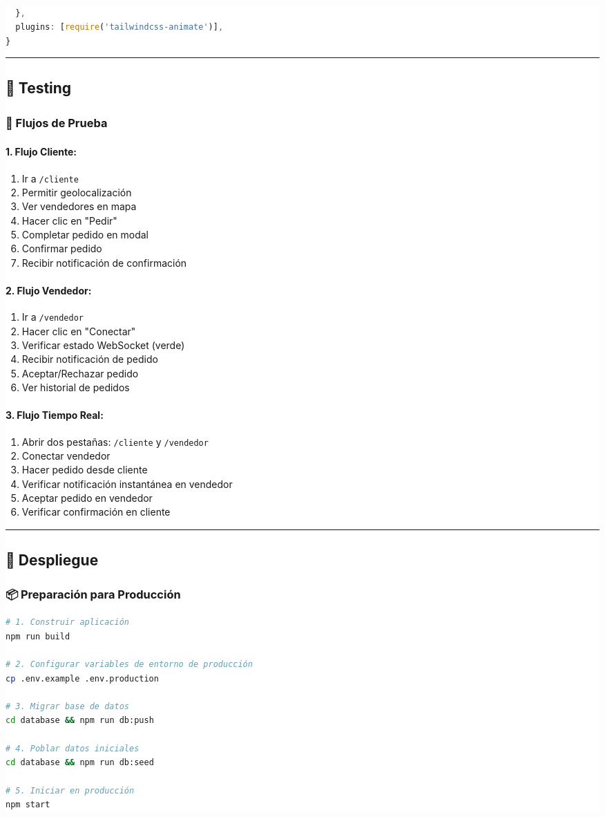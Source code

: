 ```javascript
  },
  plugins: [require('tailwindcss-animate')],
}
```

---

## 🧪 Testing

### 🎯 Flujos de Prueba

#### **1. Flujo Cliente:**
1. Ir a `/cliente`
2. Permitir geolocalización
3. Ver vendedores en mapa
4. Hacer clic en "Pedir"
5. Completar pedido en modal
6. Confirmar pedido
7. Recibir notificación de confirmación

#### **2. Flujo Vendedor:**
1. Ir a `/vendedor`
2. Hacer clic en "Conectar"
3. Verificar estado WebSocket (verde)
4. Recibir notificación de pedido
5. Aceptar/Rechazar pedido
6. Ver historial de pedidos

#### **3. Flujo Tiempo Real:**
1. Abrir dos pestañas: `/cliente` y `/vendedor`
2. Conectar vendedor
3. Hacer pedido desde cliente
4. Verificar notificación instantánea en vendedor
5. Aceptar pedido en vendedor
6. Verificar confirmación en cliente

---

## 🚀 Despliegue

### 📦 Preparación para Producción

```bash
# 1. Construir aplicación
npm run build

# 2. Configurar variables de entorno de producción
cp .env.example .env.production

# 3. Migrar base de datos
cd database && npm run db:push

# 4. Poblar datos iniciales
cd database && npm run db:seed

# 5. Iniciar en producción
npm start
```

